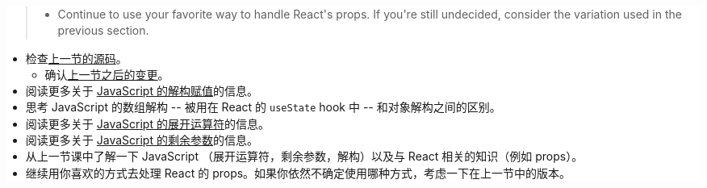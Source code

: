 >* Continue to use your favorite way to handle React's props. If you're still undecided, consider the variation used in the previous section.


* 检查[上一节的源码](https://codesandbox.io/s/github/the-road-to-learn-react/hacker-stories/tree/hs/Props-Handling)。
  * 确认[上一节之后的变更](https://github.com/the-road-to-learn-react/hacker-stories/compare/hs/React-Controlled-Components...hs/Props-Handling?expand=1)。
* 阅读更多关于 [JavaScript 的解构赋值](https://developer.mozilla.org/en-US/docs/Web/JavaScript/Reference/Operators/Destructuring_assignment)的信息。
* 思考 JavaScript 的数组解构 -- 被用在 React 的 `useState` hook 中 -- 和对象解构之间的区别。
* 阅读更多关于 [JavaScript 的展开运算符](https://developer.mozilla.org/en-US/docs/Web/JavaScript/Reference/Operators/Spread_syntax)的信息。
* 阅读更多关于 [JavaScript 的剩余参数](https://developer.mozilla.org/en-US/docs/Web/JavaScript/Reference/Functions/rest_parameters)的信息。
* 从上一节课中了解一下 JavaScript （展开运算符，剩余参数，解构）以及与 React 相关的知识（例如 props）。
* 继续用你喜欢的方式去处理 React 的 props。如果你依然不确定使用哪种方式，考虑一下在上一节中的版本。
